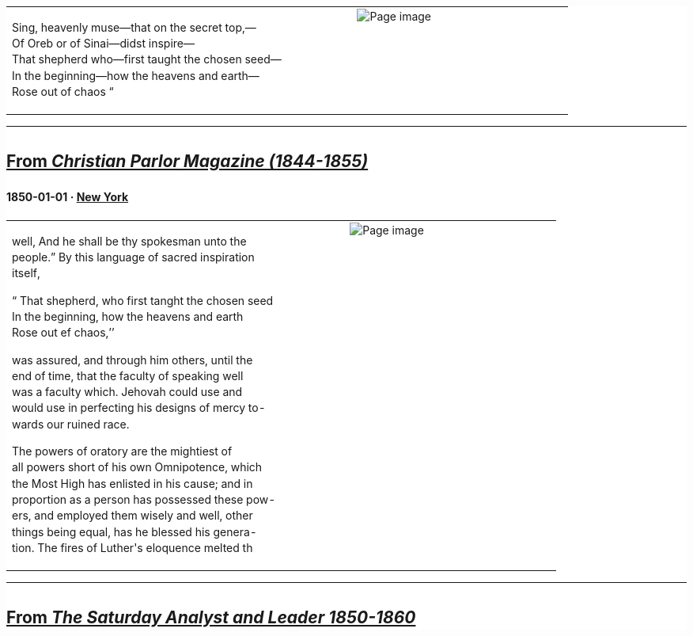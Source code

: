 <table style="width: 100%;"><tr><td style="width: 50%">

  
Sing, heavenly muse—that on the secret top,—  
Of Oreb or of Sinai—didst inspire—  
That shepherd who—first taught the chosen seed—  
In the beginning—how the heavens and earth—  
Rose out of chaos “
</td><td style="width: 50%; max-height: 75%; margin: auto; display: block;">
<img alt="Page image" src="https://iiif.archive.org/image/iiif/2/sim_theological-and-literary-journal_1848-07_1_1%2Fsim_theological-and-literary-journal_1848-07_1_1_jp2.zip%2Fsim_theological-and-literary-journal_1848-07_1_1_jp2%2Fsim_theological-and-literary-journal_1848-07_1_1_0062.jp2/pct:21.08490566037736,57.668067226890756,49.009433962264154,7.169117647058823/600,/0/default.jpg"/>
</td>
</tr></table>

---

## [From _Christian Parlor Magazine (1844-1855)_](https://archive.org/details/sim_christian-parlor-magazine_1850/page/n326/mode/1up?view=theater)

#### 1850-01-01 &middot; [New York](http://dbpedia.org/resource/New_York_City)

<table style="width: 100%;"><tr><td style="width: 50%">

  
well, And he shall be thy spokesman unto the  
people.” By this language of sacred inspiration  
itself,  
  
“ That shepherd, who first tanght the chosen seed  
In the beginning, how the heavens and earth  
Rose out ef chaos,’’  
  
was assured, and through him others, until the  
end of time, that the faculty of speaking well  
was a faculty which. Jehovah could use and  
would use in perfecting his designs of mercy to-  
wards our ruined race.  
  
The powers of oratory are the mightiest of  
all powers short of his own Omnipotence, which  
the Most High has enlisted in his cause; and in  
proportion as a person has possessed these pow-  
ers, and employed them wisely and well, other  
things being equal, has he blessed his genera-  
tion. The fires of Luther&#x27;s eloquence melted th
</td><td style="width: 50%; max-height: 75%; margin: auto; display: block;">
<img alt="Page image" src="https://iiif.archive.org/image/iiif/2/sim_christian-parlor-magazine_1850%2Fsim_christian-parlor-magazine_1850_jp2.zip%2Fsim_christian-parlor-magazine_1850_jp2%2Fsim_christian-parlor-magazine_1850_0326.jp2/pct:46.27906976744186,19.682926829268293,33.29457364341085,23.658536585365855/,600/0/default.jpg"/>
</td>
</tr></table>

---

## [From _The Saturday Analyst and Leader 1850-1860_](https://archive.org/details/sim_saturday-analyst-and-leader_1851-01-18_2_43/page/n13/mode/1up?view=theater)
